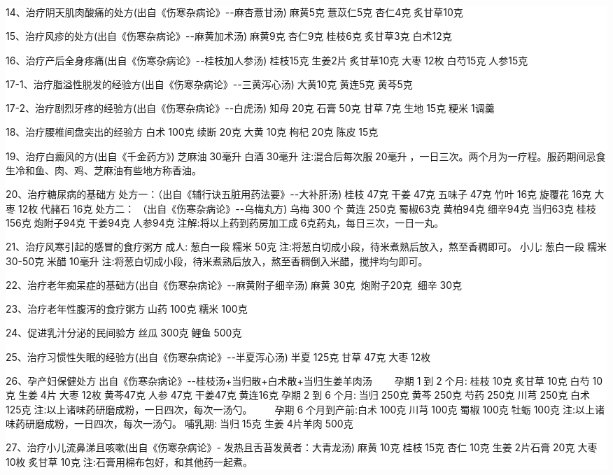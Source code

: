 14、治疗阴天肌肉酸痛的处方(出自《伤寒杂病论》--麻杏薏甘汤)
麻黄5克 薏苡仁5克 杏仁4克 炙甘草10克

15、治疗风疹的处方(出自《伤寒杂病论》--麻黄加术汤)
麻黄9克 杏仁9克 桂枝6克 炙甘草3克 白术12克

16、治疗产后全身疼痛(出自《伤寒杂病论》--桂枝加人参汤)
桂枝15克 生姜2片 炙甘草10克 大枣 12枚 白芍15克 人参15克

17-1、治疗脂溢性脱发的经验方(出自《伤寒杂病论》--三黄泻心汤)
大黄10克 黄连5克 黄芩5克

17-2、治疗剧烈牙疼的经验方(出自《伤寒杂病论》--白虎汤)
知母 20克 石膏 50克 甘草 7克 生地 15克 粳米 1调羹

18、治疗腰椎间盘突出的经验方
白术 100克 续断 20克 大黄 10克 枸杞 20克 陈皮 15克

19、治疗白癜风的方(出自《千金药方》)
芝麻油 30毫升 白酒 30毫升
注:混合后每次服 20毫升 ，一日三次。两个月为一疗程。服药期间忌食生冷和鱼、肉、鸡、芝麻油有些地方称香油。

20、治疗糖尿病的基础方
处方一：（出自《辅行诀五脏用药法要》--大补肝汤)
桂枝 47克 干姜 47克 五味子 47克 竹叶 16克 旋覆花 16克 大枣 12枚 代赭石 16克
处方二： （出自《伤寒杂病论》--乌梅丸方)
乌梅 300 个 黄连 250克 蜀椒63克 黄柏94克 细辛94克 当归63克 桂枝 156克 炮附子94克 干姜94克 人参94克
注解:将以上药到药房加工成 6克药丸，每日三次，一日一丸。

21、治疗风寒引起的感冒的食疗粥方
成人: 葱白一段 糯米 50克
注:将葱白切成小段，待米煮熟后放入，熬至香稠即可。
小儿: 葱白一段 糯米 30-50克 米醋 10毫升
注:将葱白切成小段，待米煮熟后放入，熬至香稠倒入米醋，搅拌均匀即可。

22、治疗老年痴呆症的基础方(出自《伤寒杂病论》--麻黄附子细辛汤)
麻黄 30克&nbsp; 炮附子20克&nbsp; 细辛 30克

23、治疗老年性腹泻的食疗粥方
山药 100克 糯米 100克

24、促进乳汁分泌的民间验方
丝瓜 300克 鲤鱼 500克

25、治疗习惯性失眠的经验方(出自《伤寒杂病论》--半夏泻心汤)
半夏 125克 甘草 47克 大枣 12枚

26、孕产妇保健处方 出自《伤寒杂病论》--桂枝汤+当归散+白术散+当归生姜羊肉汤
　　孕期 1 到 2 个月: 桂枝 10克 炙甘草 10克 白芍 10克 生姜 4片 大枣 12枚 黄芩47克 人参 47克 干姜47克 黄连16克
孕期 2 到 6 个月: 当归 250克 黄芩 250克 芍药 250克 川芎 250克 白术 125克
注:以上诸味药研磨成粉，一日四次，每次一汤勺。
　　孕期 6 个月到产前:白术 100克 川芎 100克 蜀椒 100克 牡蛎 100克
注:以上诸味药研磨成粉，一日四次，每次一汤勺。
哺乳期: 当归 15克 生姜 4片羊肉 500克

27、治疗小儿流鼻涕且咳嗽(出自《伤寒杂病论》​- 发热且舌苔发黄者：大青龙汤)
麻黄 10克 桂枝 15克 杏仁 10克 生姜 2片石膏 20克 大枣 10枚 炙甘草 10克
注:石膏用棉布包好，和其他药一起煮。

